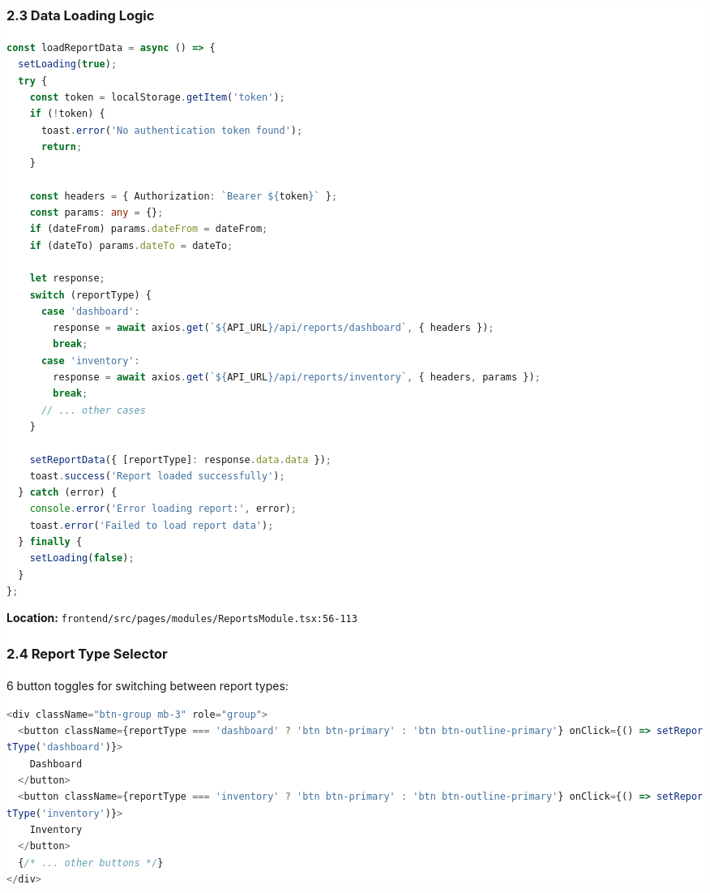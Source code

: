 ### 2.3 Data Loading Logic

```typescript
const loadReportData = async () => {
  setLoading(true);
  try {
    const token = localStorage.getItem('token');
    if (!token) {
      toast.error('No authentication token found');
      return;
    }

    const headers = { Authorization: `Bearer ${token}` };
    const params: any = {};
    if (dateFrom) params.dateFrom = dateFrom;
    if (dateTo) params.dateTo = dateTo;

    let response;
    switch (reportType) {
      case 'dashboard':
        response = await axios.get(`${API_URL}/api/reports/dashboard`, { headers });
        break;
      case 'inventory':
        response = await axios.get(`${API_URL}/api/reports/inventory`, { headers, params });
        break;
      // ... other cases
    }

    setReportData({ [reportType]: response.data.data });
    toast.success('Report loaded successfully');
  } catch (error) {
    console.error('Error loading report:', error);
    toast.error('Failed to load report data');
  } finally {
    setLoading(false);
  }
};
```

**Location:** `frontend/src/pages/modules/ReportsModule.tsx:56-113`

### 2.4 Report Type Selector

6 button toggles for switching between report types:

```typescript
<div className="btn-group mb-3" role="group">
  <button className={reportType === 'dashboard' ? 'btn btn-primary' : 'btn btn-outline-primary'} onClick={() => setReportType('dashboard')}>
    Dashboard
  </button>
  <button className={reportType === 'inventory' ? 'btn btn-primary' : 'btn btn-outline-primary'} onClick={() => setReportType('inventory')}>
    Inventory
  </button>
  {/* ... other buttons */}
</div>
```

